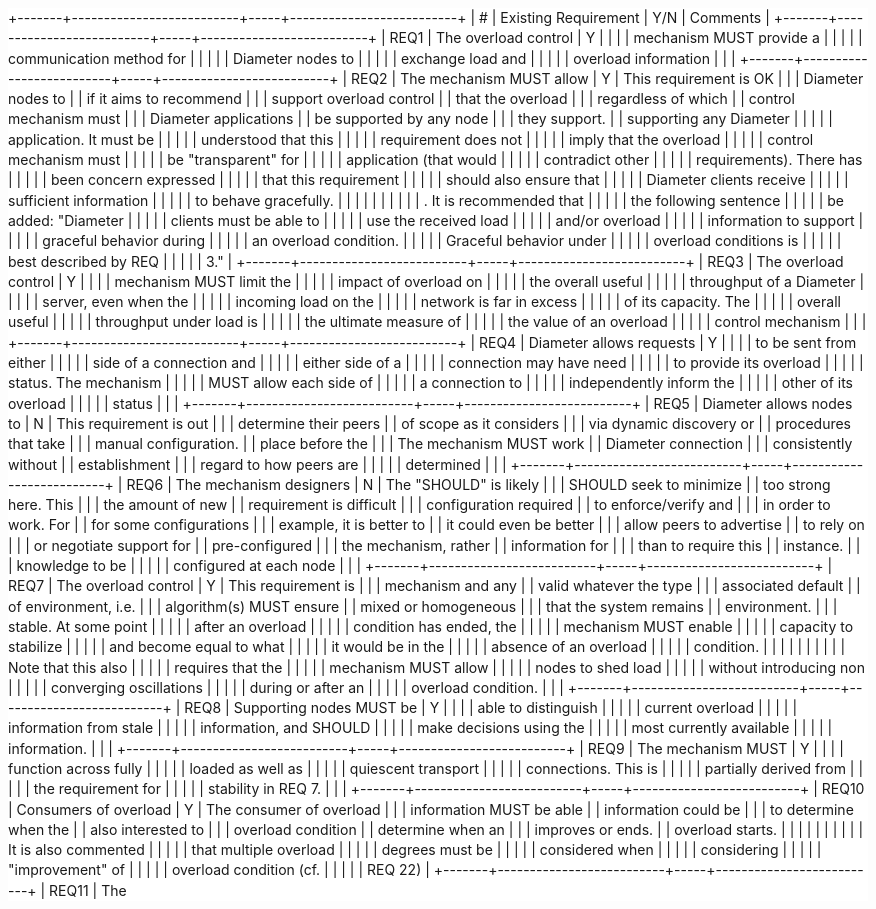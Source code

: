 +-------+--------------------------+-----+--------------------------+ | # | Existing Requirement | Y/N | Comments | +-------+--------------------------+-----+--------------------------+ | REQ1 | The overload control | Y | | | | mechanism MUST provide a | | | | | communication method for | | | | | Diameter nodes to | | | | | exchange load and | | | | | overload information | | | +-------+--------------------------+-----+--------------------------+ | REQ2 | The mechanism MUST allow | Y | This requirement is OK | | | Diameter nodes to | | if it aims to recommend | | | support overload control | | that the overload | | | regardless of which | | control mechanism must | | | Diameter applications | | be supported by any node | | | they support. | | supporting any Diameter | | | | | application. It must be | | | | | understood that this | | | | | requirement does not | | | | | imply that the overload | | | | | control mechanism must | | | | | be \"transparent\" for | | | | | application (that would | | | | | contradict other | | | | | requirements). There has | | | | | been concern expressed | | | | | that this requirement | | | | | should also ensure that | | | | | Diameter clients receive | | | | | sufficient information | | | | | to behave gracefully. | | | | | | | | | | . It is recommended that | | | | | the following sentence | | | | | be added: \"Diameter | | | | | clients must be able to | | | | | use the received load | | | | | and/or overload | | | | | information to support | | | | | graceful behavior during | | | | | an overload condition. | | | | | Graceful behavior under | | | | | overload conditions is | | | | | best described by REQ | | | | | 3.\" | +-------+--------------------------+-----+--------------------------+ | REQ3 | The overload control | Y | | | | mechanism MUST limit the | | | | | impact of overload on | | | | | the overall useful | | | | | throughput of a Diameter | | | | | server, even when the | | | | | incoming load on the | | | | | network is far in excess | | | | | of its capacity. The | | | | | overall useful | | | | | throughput under load is | | | | | the ultimate measure of | | | | | the value of an overload | | | | | control mechanism | | | +-------+--------------------------+-----+--------------------------+ | REQ4 | Diameter allows requests | Y | | | | to be sent from either | | | | | side of a connection and | | | | | either side of a | | | | | connection may have need | | | | | to provide its overload | | | | | status. The mechanism | | | | | MUST allow each side of | | | | | a connection to | | | | | independently inform the | | | | | other of its overload | | | | | status | | | +-------+--------------------------+-----+--------------------------+ | REQ5 | Diameter allows nodes to | N | This requirement is out | | | determine their peers | | of scope as it considers | | | via dynamic discovery or | | procedures that take | | | manual configuration. | | place before the | | | The mechanism MUST work | | Diameter connection | | | consistently without | | establishment | | | regard to how peers are | | | | | determined | | | +-------+--------------------------+-----+--------------------------+ | REQ6 | The mechanism designers | N | The "SHOULD" is likely | | | SHOULD seek to minimize | | too strong here. This | | | the amount of new | | requirement is difficult | | | configuration required | | to enforce/verify and | | | in order to work. For | | for some configurations | | | example, it is better to | | it could even be better | | | allow peers to advertise | | to rely on | | | or negotiate support for | | pre-configured | | | the mechanism, rather | | information for | | | than to require this | | instance. | | | knowledge to be | | | | | configured at each node | | | +-------+--------------------------+-----+--------------------------+ | REQ7 | The overload control | Y | This requirement is | | | mechanism and any | | valid whatever the type | | | associated default | | of environment, i.e. | | | algorithm(s) MUST ensure | | mixed or homogeneous | | | that the system remains | | environment. | | | stable. At some point | | | | | after an overload | | | | | condition has ended, the | | | | | mechanism MUST enable | | | | | capacity to stabilize | | | | | and become equal to what | | | | | it would be in the | | | | | absence of an overload | | | | | condition. | | | | | | | | | | Note that this also | | | | | requires that the | | | | | mechanism MUST allow | | | | | nodes to shed load | | | | | without introducing non | | | | | converging oscillations | | | | | during or after an | | | | | overload condition. | | | +-------+--------------------------+-----+--------------------------+ | REQ8 | Supporting nodes MUST be | Y | | | | able to distinguish | | | | | current overload | | | | | information from stale | | | | | information, and SHOULD | | | | | make decisions using the | | | | | most currently available | | | | | information. | | | +-------+--------------------------+-----+--------------------------+ | REQ9 | The mechanism MUST | Y | | | | function across fully | | | | | loaded as well as | | | | | quiescent transport | | | | | connections. This is | | | | | partially derived from | | | | | the requirement for | | | | | stability in REQ 7. | | | +-------+--------------------------+-----+--------------------------+ | REQ10 | Consumers of overload | Y | The consumer of overload | | | information MUST be able | | information could be | | | to determine when the | | also interested to | | | overload condition | | determine when an | | | improves or ends. | | overload starts. | | | | | | | | | | It is also commented | | | | | that multiple overload | | | | | degrees must be | | | | | considered when | | | | | considering | | | | | \"improvement\" of | | | | | overload condition (cf. | | | | | REQ 22) | +-------+--------------------------+-----+--------------------------+ | REQ11 | The